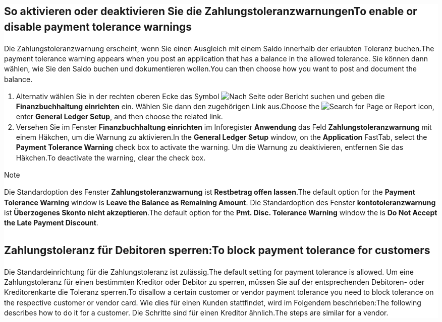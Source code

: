 ## <a name="to-enable-or-disable-payment-tolerance-warnings"></a><span data-ttu-id="8f0b1-150">So aktivieren oder deaktivieren Sie die Zahlungstoleranzwarnungen</span><span class="sxs-lookup"><span data-stu-id="8f0b1-150">To enable or disable payment tolerance warnings</span></span>
<span data-ttu-id="8f0b1-151">Die Zahlungstoleranzwarnung erscheint, wenn Sie einen Ausgleich mit einem Saldo innerhalb der erlaubten Toleranz buchen.</span><span class="sxs-lookup"><span data-stu-id="8f0b1-151">The payment tolerance warning appears when you post an application that has a balance in the allowed tolerance.</span></span> <span data-ttu-id="8f0b1-152">Sie können dann wählen, wie Sie den Saldo buchen und dokumentieren wollen.</span><span class="sxs-lookup"><span data-stu-id="8f0b1-152">You can then choose how you want to post and document the balance.</span></span>    
1. <span data-ttu-id="8f0b1-153">Alternativ wählen Sie in der rechten oberen Ecke das Symbol ![Nach Seite oder Bericht suchen](media/ui-search/search_small.png "Nach Seite oder Bericht suchen") und geben die **Finanzbuchhaltung einrichten** ein. Wählen Sie dann den zugehörigen Link aus.</span><span class="sxs-lookup"><span data-stu-id="8f0b1-153">Choose the ![Search for Page or Report](media/ui-search/search_small.png "Search for Page or Report icon") icon, enter **General Ledger Setup**, and then choose the related link.</span></span>  
2. <span data-ttu-id="8f0b1-154">Versehen Sie im Fenster **Finanzbuchhaltung einrichten** im Inforegister **Anwendung** das Feld **Zahlungstoleranzwarnung** mit einem Häkchen, um die Warnung zu aktivieren.</span><span class="sxs-lookup"><span data-stu-id="8f0b1-154">In the **General Ledger Setup** window, on the **Application** FastTab, select the **Payment Tolerance Warning** check box to activate the warning.</span></span> <span data-ttu-id="8f0b1-155">Um die Warnung zu deaktivieren, entfernen Sie das Häkchen.</span><span class="sxs-lookup"><span data-stu-id="8f0b1-155">To deactivate the warning, clear the check box.</span></span>  

> [!NOTE]  
>  <span data-ttu-id="8f0b1-156">Die Standardoption des Fenster **Zahlungstoleranzwarnung** ist **Restbetrag offen lassen**.</span><span class="sxs-lookup"><span data-stu-id="8f0b1-156">The default option for the **Payment Tolerance Warning** window is **Leave the Balance as Remaining Amount**.</span></span> <span data-ttu-id="8f0b1-157">Die Standardoption des Fenster **kontotoleranzwarnung** ist **Überzogenes Skonto nicht akzeptieren**.</span><span class="sxs-lookup"><span data-stu-id="8f0b1-157">The default option for the **Pmt. Disc. Tolerance Warning** window the is **Do Not Accept the Late Payment Discount**.</span></span>

## <a name="to-block-payment-tolerance-for-customers"></a><span data-ttu-id="8f0b1-158">Zahlungstoleranz für Debitoren sperren:</span><span class="sxs-lookup"><span data-stu-id="8f0b1-158">To block payment tolerance for customers</span></span>  
<span data-ttu-id="8f0b1-159">Die Standardeinrichtung für die Zahlungstoleranz ist zulässig.</span><span class="sxs-lookup"><span data-stu-id="8f0b1-159">The default setting for payment tolerance is allowed.</span></span> <span data-ttu-id="8f0b1-160">Um eine Zahlungstoleranz für einen bestimmten Kreditor oder Debitor zu sperren, müssen Sie auf der entsprechenden Debitoren- oder Kreditorenkarte die Toleranz sperren.</span><span class="sxs-lookup"><span data-stu-id="8f0b1-160">To disallow a certain customer or vendor payment tolerance you need to block tolerance on the respective customer or vendor card.</span></span> <span data-ttu-id="8f0b1-161">Wie dies für einen Kunden stattfindet, wird im Folgendem beschrieben:</span><span class="sxs-lookup"><span data-stu-id="8f0b1-161">The following describes how to do it for a customer.</span></span> <span data-ttu-id="8f0b1-162">Die Schritte sind für einen Kreditor ähnlich.</span><span class="sxs-lookup"><span data-stu-id="8f0b1-162">The steps are similar for a vendor.</span></span>

